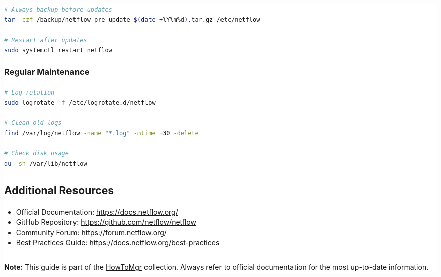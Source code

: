 ```bash
# Always backup before updates
tar -czf /backup/netflow-pre-update-$(date +%Y%m%d).tar.gz /etc/netflow

# Restart after updates
sudo systemctl restart netflow
```

### Regular Maintenance

```bash
# Log rotation
sudo logrotate -f /etc/logrotate.d/netflow

# Clean old logs
find /var/log/netflow -name "*.log" -mtime +30 -delete

# Check disk usage
du -sh /var/lib/netflow
```

## Additional Resources

- Official Documentation: https://docs.netflow.org/
- GitHub Repository: https://github.com/netflow/netflow
- Community Forum: https://forum.netflow.org/
- Best Practices Guide: https://docs.netflow.org/best-practices

---

**Note:** This guide is part of the [HowToMgr](https://howtomgr.github.io) collection. Always refer to official documentation for the most up-to-date information.
